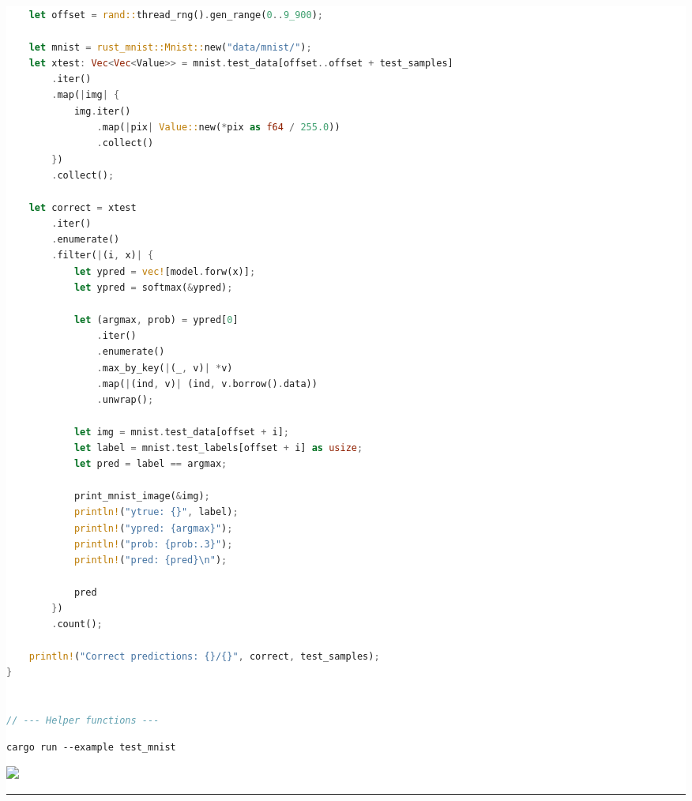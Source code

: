 ```rust
    let offset = rand::thread_rng().gen_range(0..9_900);

    let mnist = rust_mnist::Mnist::new("data/mnist/");
    let xtest: Vec<Vec<Value>> = mnist.test_data[offset..offset + test_samples]
        .iter()
        .map(|img| {
            img.iter()
                .map(|pix| Value::new(*pix as f64 / 255.0))
                .collect()
        })
        .collect();

    let correct = xtest
        .iter()
        .enumerate()
        .filter(|(i, x)| {
            let ypred = vec![model.forw(x)];
            let ypred = softmax(&ypred);

            let (argmax, prob) = ypred[0]
                .iter()
                .enumerate()
                .max_by_key(|(_, v)| *v)
                .map(|(ind, v)| (ind, v.borrow().data))
                .unwrap();

            let img = mnist.test_data[offset + i];
            let label = mnist.test_labels[offset + i] as usize;
            let pred = label == argmax;

            print_mnist_image(&img);
            println!("ytrue: {}", label);
            println!("ypred: {argmax}");
            println!("prob: {prob:.3}");
            println!("pred: {pred}\n");

            pred
        })
        .count();

    println!("Correct predictions: {}/{}", correct, test_samples);
}


// --- Helper functions ---
```

```console
cargo run --example test_mnist
```

<img src="mnist.gif" width="50%">

---